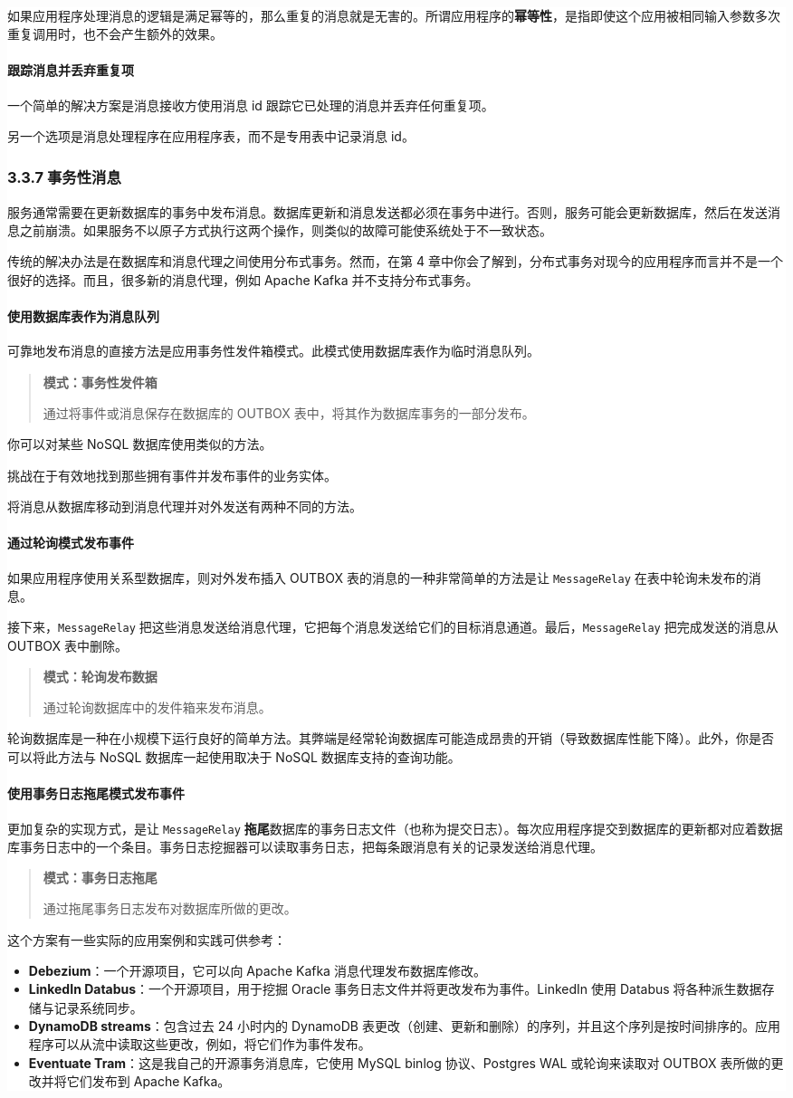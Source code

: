 如果应用程序处理消息的逻辑是满足幂等的，那么重复的消息就是无害的。所谓应用程序的**幂等性**，是指即使这个应用被相同输入参数多次重复调用时，也不会产生额外的效果。

#### 跟踪消息并丢弃重复项

一个简单的解决方案是消息接收方使用消息 id 跟踪它已处理的消息并丢弃任何重复项。

另一个选项是消息处理程序在应用程序表，而不是专用表中记录消息 id。

### 3.3.7 事务性消息

服务通常需要在更新数据库的事务中发布消息。数据库更新和消息发送都必须在事务中进行。否则，服务可能会更新数据库，然后在发送消息之前崩溃。如果服务不以原子方式执行这两个操作，则类似的故障可能使系统处于不一致状态。

传统的解决办法是在数据库和消息代理之间使用分布式事务。然而，在第 4 章中你会了解到，分布式事务对现今的应用程序而言并不是一个很好的选择。而且，很多新的消息代理，例如 Apache Kafka 并不支持分布式事务。

#### 使用数据库表作为消息队列

可靠地发布消息的直接方法是应用事务性发件箱模式。此模式使用数据库表作为临时消息队列。

> **模式：事务性发件箱**
>
> 通过将事件或消息保存在数据库的 OUTBOX 表中，将其作为数据库事务的一部分发布。

你可以对某些 NoSQL 数据库使用类似的方法。

挑战在于有效地找到那些拥有事件并发布事件的业务实体。



将消息从数据库移动到消息代理并对外发送有两种不同的方法。

#### 通过轮询模式发布事件

如果应用程序使用关系型数据库，则对外发布插入 OUTBOX 表的消息的一种非常简单的方法是让 `MessageRelay` 在表中轮询未发布的消息。

接下来，`MessageRelay` 把这些消息发送给消息代理，它把每个消息发送给它们的目标消息通道。最后，`MessageRelay` 把完成发送的消息从 OUTBOX 表中删除。

> **模式：轮询发布数据**
>
> 通过轮询数据库中的发件箱来发布消息。

轮询数据库是一种在小规模下运行良好的简单方法。其弊端是经常轮询数据库可能造成昂贵的开销（导致数据库性能下降）。此外，你是否可以将此方法与 NoSQL 数据库一起使用取决于 NoSQL 数据库支持的查询功能。

#### 使用事务日志拖尾模式发布事件

更加复杂的实现方式，是让 `MessageRelay` **拖尾**数据库的事务日志文件（也称为提交日志）。每次应用程序提交到数据库的更新都对应着数据库事务日志中的一个条目。事务日志挖掘器可以读取事务日志，把每条跟消息有关的记录发送给消息代理。

> **模式：事务日志拖尾**
>
> 通过拖尾事务日志发布对数据库所做的更改。

这个方案有一些实际的应用案例和实践可供参考：

- **Debezium**：一个开源项目，它可以向 Apache Kafka 消息代理发布数据库修改。
- **LinkedIn Databus**：一个开源项目，用于挖掘 Oracle 事务日志文件并将更改发布为事件。LinkedIn 使用 Databus 将各种派生数据存储与记录系统同步。
- **DynamoDB streams**：包含过去 24 小时内的 DynamoDB 表更改（创建、更新和删除）的序列，并且这个序列是按时间排序的。应用程序可以从流中读取这些更改，例如，将它们作为事件发布。
- **Eventuate Tram**：这是我自己的开源事务消息库，它使用 MySQL binlog 协议、Postgres WAL 或轮询来读取对 OUTBOX 表所做的更改并将它们发布到 Apache Kafka。
